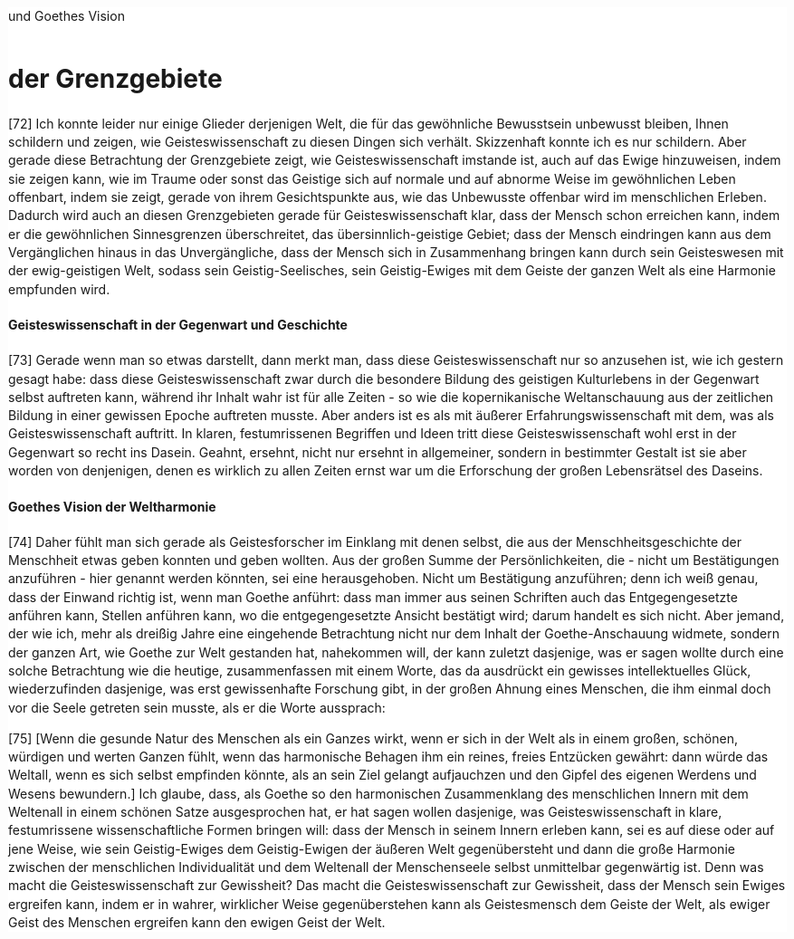  und Goethes Vision

# der Grenzgebiete

[72] Ich konnte leider nur einige Glieder derjenigen Welt, die für das gewöhnliche Bewusstsein unbewusst bleiben, Ihnen schildern und zeigen, wie Geisteswissenschaft zu diesen Dingen sich verhält. Skizzenhaft konnte ich es nur schildern. Aber gerade diese Betrachtung der Grenzgebiete zeigt, wie Geisteswissenschaft imstande ist, auch auf das Ewige hinzuweisen, indem sie zeigen kann, wie im Traume oder sonst das Geistige sich auf normale und auf abnorme Weise im gewöhnlichen Leben offenbart, indem sie zeigt, gerade von ihrem Gesichtspunkte aus, wie das Unbewusste offenbar wird im menschlichen Erleben. Dadurch wird auch an diesen Grenzgebieten gerade für Geisteswissenschaft klar, dass der Mensch schon erreichen kann, indem er die gewöhnlichen Sinnesgrenzen überschreitet, das übersinnlich-geistige Gebiet; dass der Mensch eindringen kann aus dem Vergänglichen hinaus in das Unvergängliche, dass der Mensch sich in Zusammenhang bringen kann durch sein Geisteswesen mit der ewig-geistigen Welt, sodass sein Geistig-Seelisches, sein Geistig-Ewiges mit dem Geiste der ganzen Welt als eine Harmonie empfunden wird.

#### Geisteswissenschaft in der Gegenwart und Geschichte

[73] Gerade wenn man so etwas darstellt, dann merkt man, dass diese Geisteswissenschaft nur so anzusehen ist, wie ich gestern gesagt habe: dass diese Geisteswissenschaft zwar durch die besondere Bildung des geistigen Kulturlebens in der Gegenwart selbst auftreten kann, während ihr Inhalt wahr ist für alle Zeiten - so wie die kopernikanische Weltanschauung aus der zeitlichen Bildung in einer gewissen Epoche auftreten musste. Aber anders ist es als mit äußerer Erfahrungswissenschaft mit dem, was als Geisteswissenschaft auftritt. In klaren, festumrissenen Begriffen und Ideen tritt diese Geisteswissenschaft wohl erst in der Gegenwart so recht ins Dasein. Geahnt, ersehnt, nicht nur ersehnt in allgemeiner, sondern in bestimmter Gestalt ist sie aber worden von denjenigen, denen es wirklich zu allen Zeiten ernst war um die Erforschung der großen Lebensrätsel des Daseins.

#### Goethes Vision der Weltharmonie

[74] Daher fühlt man sich gerade als Geistesforscher im Einklang mit denen selbst, die aus der Menschheitsgeschichte der Menschheit etwas geben konnten und geben wollten. Aus der großen Summe der Persönlichkeiten, die - nicht um Bestätigungen anzuführen - hier genannt werden könnten, sei eine herausgehoben. Nicht um Bestätigung anzuführen; denn ich weiß genau, dass der Einwand richtig ist, wenn man Goethe anführt: dass man immer aus seinen Schriften auch das Entgegengesetzte anführen kann, Stellen anführen kann, wo die entgegengesetzte Ansicht bestätigt wird; darum handelt es sich nicht. Aber jemand, der wie ich, mehr als dreißig Jahre eine eingehende Betrachtung nicht nur dem Inhalt der Goethe-Anschauung widmete, sondern der ganzen Art, wie Goethe zur Welt gestanden hat, nahekommen will, der kann zuletzt dasjenige, was er sagen wollte durch eine solche Betrachtung wie die heutige, zusammenfassen mit einem Worte, das da ausdrückt ein gewisses intellektuelles Glück, wiederzufinden dasjenige, was erst gewissenhafte Forschung gibt, in der großen Ahnung eines Menschen, die ihm einmal doch vor die Seele getreten sein musste, als er die Worte aussprach:

[75] [Wenn die gesunde Natur des Menschen als ein Ganzes wirkt, wenn er sich in der Welt als in einem großen, schönen, würdigen und werten Ganzen fühlt, wenn das harmonische Behagen ihm ein reines, freies Entzücken gewährt: dann würde das Weltall, wenn es sich selbst empfinden könnte, als an sein Ziel gelangt aufjauchzen und den Gipfel des eigenen Werdens und Wesens bewundern.] Ich glaube, dass, als Goethe so den harmonischen Zusammenklang des menschlichen Innern mit dem Weltenall in einem schönen Satze ausgesprochen hat, er hat sagen wollen dasjenige, was Geisteswissenschaft in klare, festumrissene wissenschaftliche Formen bringen will: dass der Mensch in seinem Innern erleben kann, sei es auf diese oder auf jene Weise, wie sein Geistig-Ewiges dem Geistig-Ewigen der äußeren Welt gegenübersteht und dann die große Harmonie zwischen der menschlichen Individualität und dem Weltenall der Menschenseele selbst unmittelbar gegenwärtig ist. Denn was macht die Geisteswissenschaft zur Gewissheit? Das macht die Geisteswissenschaft zur Gewissheit, dass der Mensch sein Ewiges ergreifen kann, indem er in wahrer, wirklicher Weise gegenüberstehen kann als Geistesmensch dem Geiste der Welt, als ewiger Geist des Menschen ergreifen kann den ewigen Geist der Welt.